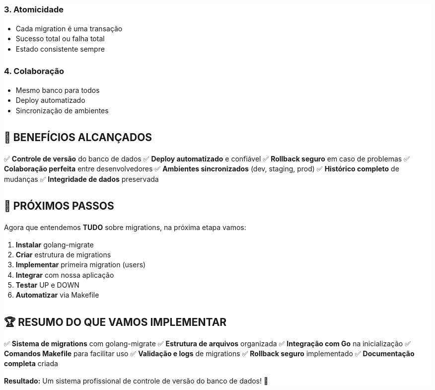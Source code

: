 ### **3. Atomicidade**
- Cada migration é uma transação
- Sucesso total ou falha total
- Estado consistente sempre

### **4. Colaboração**
- Mesmo banco para todos
- Deploy automatizado
- Sincronização de ambientes

## 🚀 BENEFÍCIOS ALCANÇADOS

✅ **Controle de versão** do banco de dados
✅ **Deploy automatizado** e confiável
✅ **Rollback seguro** em caso de problemas
✅ **Colaboração perfeita** entre desenvolvedores
✅ **Ambientes sincronizados** (dev, staging, prod)
✅ **Histórico completo** de mudanças
✅ **Integridade de dados** preservada

## 🎯 PRÓXIMOS PASSOS

Agora que entendemos **TUDO** sobre migrations, na próxima etapa vamos:

1. **Instalar** golang-migrate
2. **Criar** estrutura de migrations
3. **Implementar** primeira migration (users)
4. **Integrar** com nossa aplicação
5. **Testar** UP e DOWN
6. **Automatizar** via Makefile

## 🏆 RESUMO DO QUE VAMOS IMPLEMENTAR

✅ **Sistema de migrations** com golang-migrate
✅ **Estrutura de arquivos** organizada
✅ **Integração com Go** na inicialização
✅ **Comandos Makefile** para facilitar uso
✅ **Validação e logs** de migrations
✅ **Rollback seguro** implementado
✅ **Documentação completa** criada

**Resultado:** Um sistema profissional de controle de versão do banco de dados! 🚀
